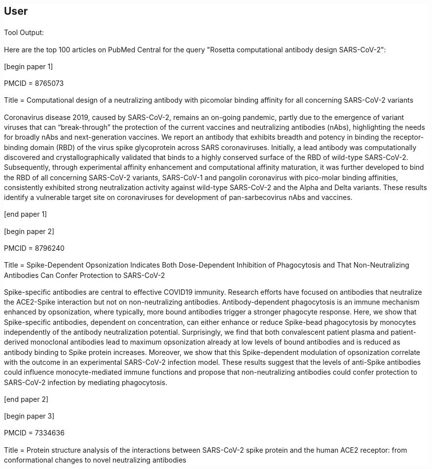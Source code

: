 ## User

Tool Output:

Here are the top 100 articles on PubMed Central for the query "Rosetta computational antibody design SARS-CoV-2":

[begin paper 1]

PMCID = 8765073

Title = Computational design of a neutralizing antibody with picomolar binding affinity for all concerning SARS-CoV-2 variants

Coronavirus disease 2019, caused by SARS-CoV-2, remains an on-going pandemic, partly due to the emergence of variant viruses that can “break-through” the protection of the current vaccines and neutralizing antibodies (nAbs), highlighting the needs for broadly nAbs and next-generation vaccines. We report an antibody that exhibits breadth and potency in binding the receptor-binding domain (RBD) of the virus spike glycoprotein across SARS coronaviruses. Initially, a lead antibody was computationally discovered and crystallographically validated that binds to a highly conserved surface of the RBD of wild-type SARS-CoV-2. Subsequently, through experimental affinity enhancement and computational affinity maturation, it was further developed to bind the RBD of all concerning SARS-CoV-2 variants, SARS-CoV-1 and pangolin coronavirus with pico-molar binding affinities, consistently exhibited strong neutralization activity against wild-type SARS-CoV-2 and the Alpha and Delta variants. These results identify a vulnerable target site on coronaviruses for development of pan-sarbecovirus nAbs and vaccines.

[end paper 1]

[begin paper 2]

PMCID = 8796240

Title = Spike-Dependent Opsonization Indicates Both Dose-Dependent Inhibition of Phagocytosis and That Non-Neutralizing Antibodies Can Confer Protection to SARS-CoV-2

Spike-specific antibodies are central to effective COVID19 immunity. Research efforts have focused on antibodies that neutralize the ACE2-Spike interaction but not on non-neutralizing antibodies. Antibody-dependent phagocytosis is an immune mechanism enhanced by opsonization, where typically, more bound antibodies trigger a stronger phagocyte response. Here, we show that Spike-specific antibodies, dependent on concentration, can either enhance or reduce Spike-bead phagocytosis by monocytes independently of the antibody neutralization potential. Surprisingly, we find that both convalescent patient plasma and patient-derived monoclonal antibodies lead to maximum opsonization already at low levels of bound antibodies and is reduced as antibody binding to Spike protein increases. Moreover, we show that this Spike-dependent modulation of opsonization correlate with the outcome in an experimental SARS-CoV-2 infection model. These results suggest that the levels of anti-Spike antibodies could influence monocyte-mediated immune functions and propose that non-neutralizing antibodies could confer protection to SARS-CoV-2 infection by mediating phagocytosis.

[end paper 2]

[begin paper 3]

PMCID = 7334636

Title = Protein structure analysis of the interactions between SARS-CoV-2 spike protein and the human ACE2 receptor: from conformational changes to novel neutralizing antibodies
